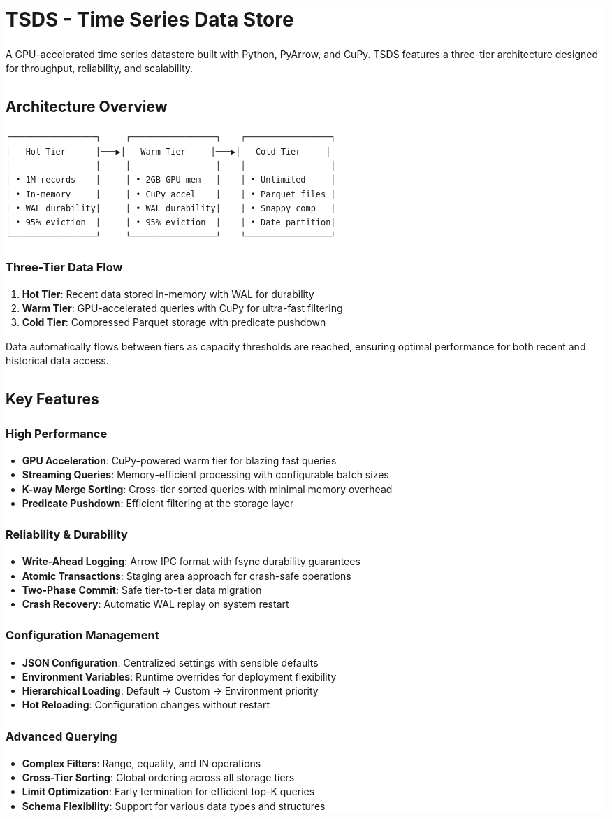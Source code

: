 # TSDS - Time Series Data Store

A GPU-accelerated time series datastore built with Python, PyArrow, and CuPy. TSDS features a three-tier architecture designed for throughput, reliability, and scalability.

## Architecture Overview

```
┌─────────────────┐     ┌─────────────────┐    ┌─────────────────┐
│   Hot Tier      │───▶│   Warm Tier     │───▶│   Cold Tier     │
│                 │     │                 │    │                 │
│ • 1M records    │     │ • 2GB GPU mem   │    │ • Unlimited     │
│ • In-memory     │     │ • CuPy accel    │    │ • Parquet files │
│ • WAL durability│     │ • WAL durability│    │ • Snappy comp   │
│ • 95% eviction  │     │ • 95% eviction  │    │ • Date partition│
└─────────────────┘     └─────────────────┘    └─────────────────┘
```

### Three-Tier Data Flow

1. **Hot Tier**: Recent data stored in-memory with WAL for durability
2. **Warm Tier**: GPU-accelerated queries with CuPy for ultra-fast filtering
3. **Cold Tier**: Compressed Parquet storage with predicate pushdown

Data automatically flows between tiers as capacity thresholds are reached, ensuring optimal performance for both recent and historical data access.

## Key Features

### High Performance
- **GPU Acceleration**: CuPy-powered warm tier for blazing fast queries
- **Streaming Queries**: Memory-efficient processing with configurable batch sizes
- **K-way Merge Sorting**: Cross-tier sorted queries with minimal memory overhead
- **Predicate Pushdown**: Efficient filtering at the storage layer

### Reliability & Durability
- **Write-Ahead Logging**: Arrow IPC format with fsync durability guarantees
- **Atomic Transactions**: Staging area approach for crash-safe operations
- **Two-Phase Commit**: Safe tier-to-tier data migration
- **Crash Recovery**: Automatic WAL replay on system restart

### Configuration Management
- **JSON Configuration**: Centralized settings with sensible defaults
- **Environment Variables**: Runtime overrides for deployment flexibility
- **Hierarchical Loading**: Default → Custom → Environment priority
- **Hot Reloading**: Configuration changes without restart

### Advanced Querying
- **Complex Filters**: Range, equality, and IN operations
- **Cross-Tier Sorting**: Global ordering across all storage tiers
- **Limit Optimization**: Early termination for efficient top-K queries
- **Schema Flexibility**: Support for various data types and structures
